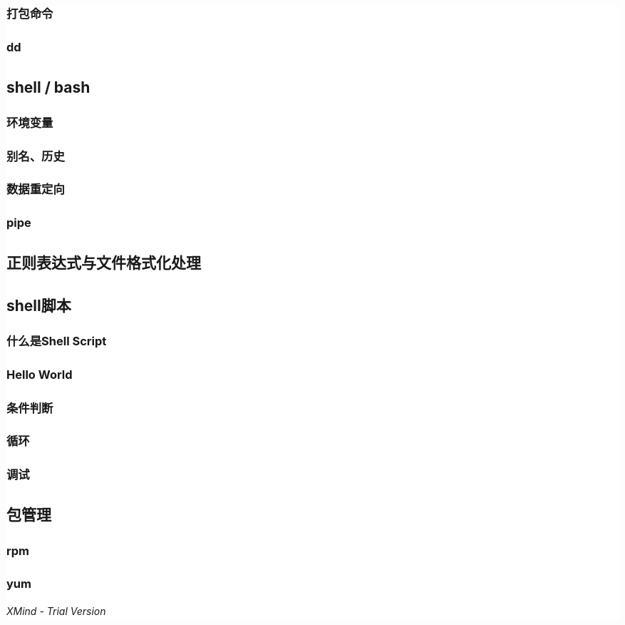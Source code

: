 ### 打包命令

### dd

## shell / bash

### 环境变量

### 别名、历史

### 数据重定向

### pipe

## 正则表达式与文件格式化处理

## shell脚本

### 什么是Shell Script

### Hello World

### 条件判断

### 循环

### 调试

## 包管理

### rpm

### yum

*XMind - Trial Version*